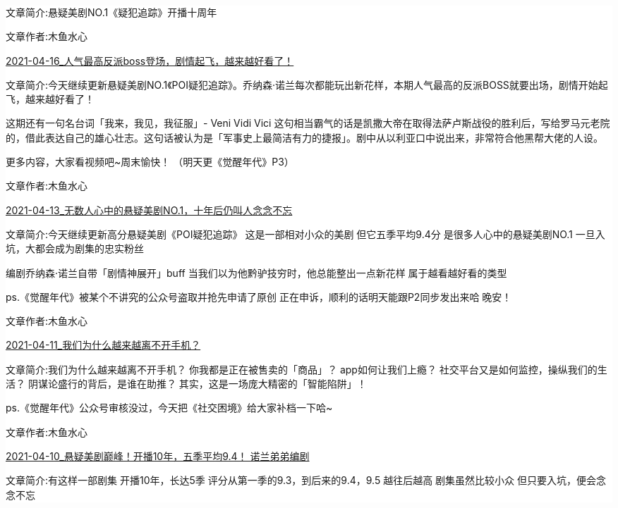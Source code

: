 文章简介:悬疑美剧NO.1《疑犯追踪》开播十周年

文章作者:木鱼水心

[2021-04-16_人气最高反派boss登场，剧情起飞，越来越好看了！](http://mp.weixin.qq.com/s?__biz=MzI2MDIyMDA3Ng==&mid=2247508524&idx=1&sn=f10710f083bbd89c630558196b7a2be0&chksm=ea6e17efdd199ef94bba35d226a7aef1a0c61e6fce6926393956e0b9392322812f996f170524&scene=27#wechat_redirect)

文章简介:今天继续更新悬疑美剧NO.1《POI疑犯追踪》。乔纳森·诺兰每次都能玩出新花样，本期人气最高的反派BOSS就要出场，剧情开始起飞，越来越好看了！

这期还有一句名台词「我来，我见，我征服」- Veni Vidi Vici
这句相当霸气的话是凯撒大帝在取得法萨卢斯战役的胜利后，写给罗马元老院的，借此表达自己的雄心壮志。这句话被认为是「军事史上最简洁有力的捷报」。剧中从以利亚口中说出来，非常符合他黑帮大佬的人设。

更多内容，大家看视频吧~周末愉快！
（明天更《觉醒年代》P3）

文章作者:木鱼水心

[2021-04-13_无数人心中的悬疑美剧NO.1，十年后仍叫人念念不忘](http://mp.weixin.qq.com/s?__biz=MzI2MDIyMDA3Ng==&mid=2247508505&idx=1&sn=4a4d1f5a151b3e2e8c4c2ff85761db50&chksm=ea6e17dadd199ecc9c42bd2ee8311f55f782899665f0c97e0ad49902c1f47c70d272b9b86b57&scene=27#wechat_redirect)

文章简介:今天继续更新高分悬疑美剧《POI疑犯追踪》
这是一部相对小众的美剧
但它五季平均9.4分
是很多人心中的悬疑美剧NO.1
一旦入坑，大都会成为剧集的忠实粉丝

编剧乔纳森·诺兰自带「剧情神展开」buff
当我们以为他黔驴技穷时，他总能整出一点新花样
属于越看越好看的类型

ps.《觉醒年代》被某个不讲究的公众号盗取并抢先申请了原创
正在申诉，顺利的话明天能跟P2同步发出来哈
晚安！

文章作者:木鱼水心

[2021-04-11_我们为什么越来越离不开手机？](http://mp.weixin.qq.com/s?__biz=MzI2MDIyMDA3Ng==&mid=2247508494&idx=1&sn=e29efb87a6a23fb315b353dd2dc0efdf&chksm=ea6e17cddd199edb71413da4a8b138d5a923c41d15a476fcaf6e1aeeda245711365c57462553&scene=27#wechat_redirect)

文章简介:我们为什么越来越离不开手机？
你我都是正在被售卖的「商品」？
app如何让我们上瘾？
社交平台又是如何监控，操纵我们的生活？
阴谋论盛行的背后，是谁在助推？
其实，这是一场庞大精密的「智能陷阱」！


ps.《觉醒年代》公众号审核没过，今天把《社交困境》给大家补档一下哈~

文章作者:木鱼水心

[2021-04-10_悬疑美剧巅峰！开播10年，五季平均9.4！ 诺兰弟弟编剧](http://mp.weixin.qq.com/s?__biz=MzI2MDIyMDA3Ng==&mid=2247508487&idx=1&sn=e5f04a47d1488959783ba4f29e90f018&chksm=ea6e17c4dd199ed2d088675a86deb650b9afe1c6de0b43a6d9cd894726e2bfbbd35b8e6c5959&scene=27#wechat_redirect)

文章简介:有这样一部剧集
开播10年，长达5季
评分从第一季的9.3，到后来的9.4，9.5
越往后越高
剧集虽然比较小众
但只要入坑，便会念念不忘
